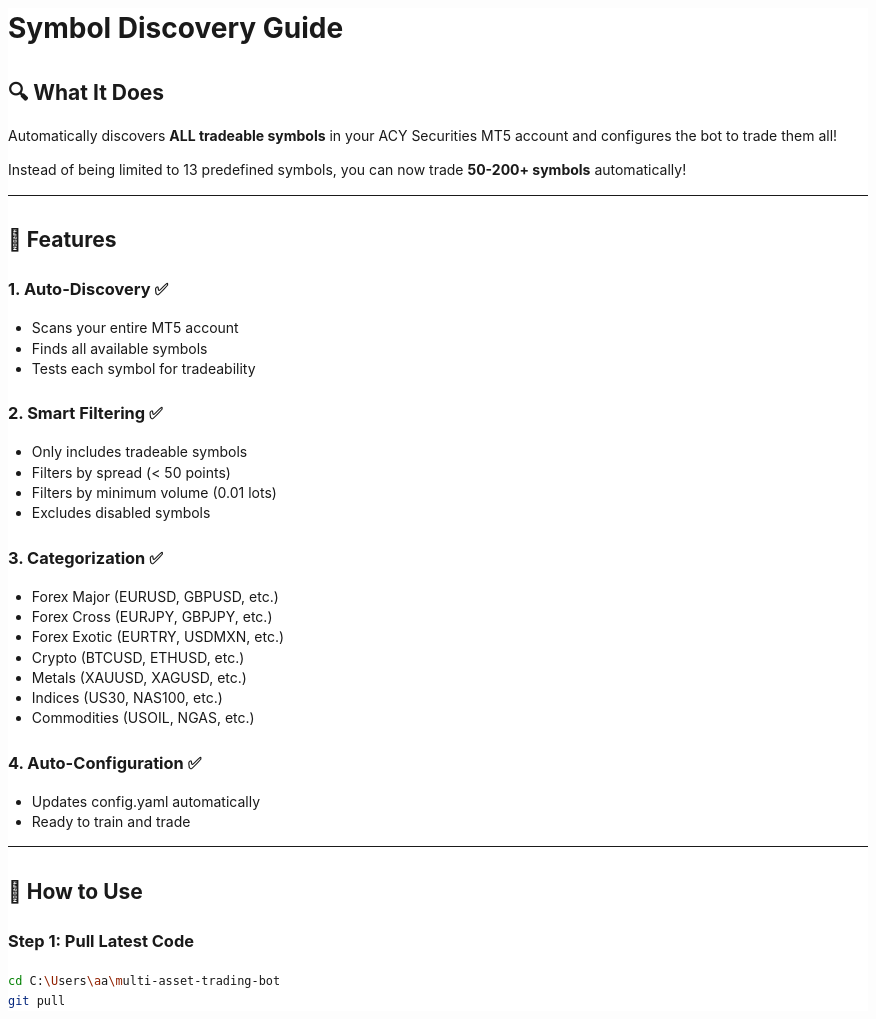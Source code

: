 # Symbol Discovery Guide

## 🔍 What It Does

Automatically discovers **ALL tradeable symbols** in your ACY Securities MT5 account and configures the bot to trade them all!

Instead of being limited to 13 predefined symbols, you can now trade **50-200+ symbols** automatically!

---

## 🎯 Features

### 1. **Auto-Discovery** ✅
- Scans your entire MT5 account
- Finds all available symbols
- Tests each symbol for tradeability

### 2. **Smart Filtering** ✅
- Only includes tradeable symbols
- Filters by spread (< 50 points)
- Filters by minimum volume (0.01 lots)
- Excludes disabled symbols

### 3. **Categorization** ✅
- Forex Major (EURUSD, GBPUSD, etc.)
- Forex Cross (EURJPY, GBPJPY, etc.)
- Forex Exotic (EURTRY, USDMXN, etc.)
- Crypto (BTCUSD, ETHUSD, etc.)
- Metals (XAUUSD, XAGUSD, etc.)
- Indices (US30, NAS100, etc.)
- Commodities (USOIL, NGAS, etc.)

### 4. **Auto-Configuration** ✅
- Updates config.yaml automatically
- Ready to train and trade

---

## 🚀 How to Use

### Step 1: Pull Latest Code

```bash
cd C:\Users\aa\multi-asset-trading-bot
git pull
```
